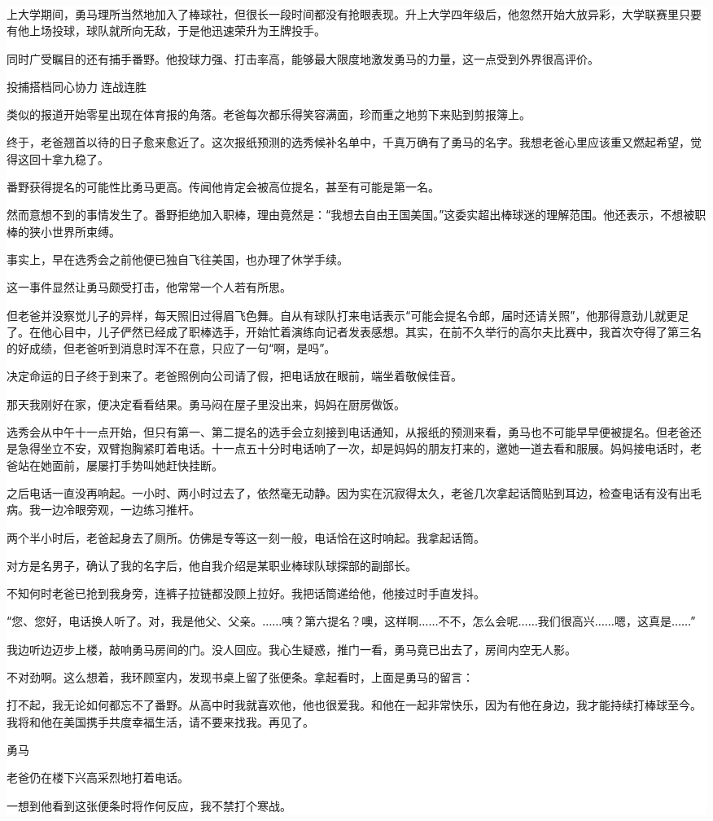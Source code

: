 上大学期间，勇马理所当然地加入了棒球社，但很长一段时间都没有抢眼表现。升上大学四年级后，他忽然开始大放异彩，大学联赛里只要有他上场投球，球队就所向无敌，于是他迅速荣升为王牌投手。

同时广受瞩目的还有捕手番野。他投球力强、打击率高，能够最大限度地激发勇马的力量，这一点受到外界很高评价。

投捕搭档同心协力 连战连胜

类似的报道开始零星出现在体育报的角落。老爸每次都乐得笑容满面，珍而重之地剪下来贴到剪报簿上。

终于，老爸翘首以待的日子愈来愈近了。这次报纸预测的选秀候补名单中，千真万确有了勇马的名字。我想老爸心里应该重又燃起希望，觉得这回十拿九稳了。

番野获得提名的可能性比勇马更高。传闻他肯定会被高位提名，甚至有可能是第一名。

然而意想不到的事情发生了。番野拒绝加入职棒，理由竟然是：“我想去自由王国美国。”这委实超出棒球迷的理解范围。他还表示，不想被职棒的狭小世界所束缚。

事实上，早在选秀会之前他便已独自飞往美国，也办理了休学手续。

这一事件显然让勇马颇受打击，他常常一个人若有所思。

但老爸并没察觉儿子的异样，每天照旧过得眉飞色舞。自从有球队打来电话表示“可能会提名令郎，届时还请关照”，他那得意劲儿就更足了。在他心目中，儿子俨然已经成了职棒选手，开始忙着演练向记者发表感想。其实，在前不久举行的高尔夫比赛中，我首次夺得了第三名的好成绩，但老爸听到消息时浑不在意，只应了一句“啊，是吗”。

决定命运的日子终于到来了。老爸照例向公司请了假，把电话放在眼前，端坐着敬候佳音。

那天我刚好在家，便决定看看结果。勇马闷在屋子里没出来，妈妈在厨房做饭。

选秀会从中午十一点开始，但只有第一、第二提名的选手会立刻接到电话通知，从报纸的预测来看，勇马也不可能早早便被提名。但老爸还是急得坐立不安，双臂抱胸紧盯着电话。十一点五十分时电话响了一次，却是妈妈的朋友打来的，邀她一道去看和服展。妈妈接电话时，老爸站在她面前，屡屡打手势叫她赶快挂断。

之后电话一直没再响起。一小时、两小时过去了，依然毫无动静。因为实在沉寂得太久，老爸几次拿起话筒贴到耳边，检查电话有没有出毛病。我一边冷眼旁观，一边练习推杆。

两个半小时后，老爸起身去了厕所。仿佛是专等这一刻一般，电话恰在这时响起。我拿起话筒。

对方是名男子，确认了我的名字后，他自我介绍是某职业棒球队球探部的副部长。

不知何时老爸已抢到我身旁，连裤子拉链都没顾上拉好。我把话筒递给他，他接过时手直发抖。

“您、您好，电话换人听了。对，我是他父、父亲。……咦？第六提名？噢，这样啊……不不，怎么会呢……我们很高兴……嗯，这真是……”

我边听边迈步上楼，敲响勇马房间的门。没人回应。我心生疑惑，推门一看，勇马竟已出去了，房间内空无人影。

不对劲啊。这么想着，我环顾室内，发现书桌上留了张便条。拿起看时，上面是勇马的留言：

打不起，我无论如何都忘不了番野。从高中时我就喜欢他，他也很爱我。和他在一起非常快乐，因为有他在身边，我才能持续打棒球至今。我将和他在美国携手共度幸福生活，请不要来找我。再见了。

勇马

老爸仍在楼下兴高采烈地打着电话。

一想到他看到这张便条时将作何反应，我不禁打个寒战。
